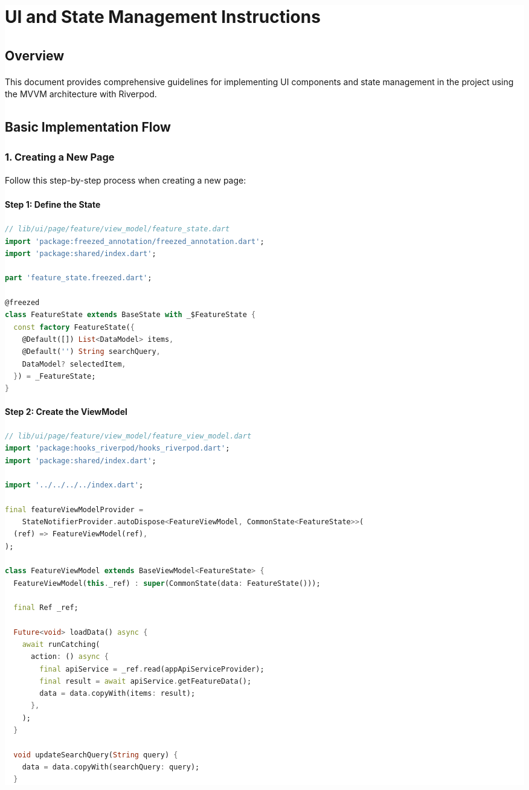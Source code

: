 # UI and State Management Instructions

## Overview

This document provides comprehensive guidelines for implementing UI components and state management in the project using the MVVM architecture with Riverpod.

## Basic Implementation Flow

### 1. Creating a New Page

Follow this step-by-step process when creating a new page:

#### Step 1: Define the State
```dart
// lib/ui/page/feature/view_model/feature_state.dart
import 'package:freezed_annotation/freezed_annotation.dart';
import 'package:shared/index.dart';

part 'feature_state.freezed.dart';

@freezed
class FeatureState extends BaseState with _$FeatureState {
  const factory FeatureState({
    @Default([]) List<DataModel> items,
    @Default('') String searchQuery,
    DataModel? selectedItem,
  }) = _FeatureState;
}
```

#### Step 2: Create the ViewModel
```dart
// lib/ui/page/feature/view_model/feature_view_model.dart
import 'package:hooks_riverpod/hooks_riverpod.dart';
import 'package:shared/index.dart';

import '../../../../index.dart';

final featureViewModelProvider = 
    StateNotifierProvider.autoDispose<FeatureViewModel, CommonState<FeatureState>>(
  (ref) => FeatureViewModel(ref),
);

class FeatureViewModel extends BaseViewModel<FeatureState> {
  FeatureViewModel(this._ref) : super(CommonState(data: FeatureState()));

  final Ref _ref;

  Future<void> loadData() async {
    await runCatching(
      action: () async {
        final apiService = _ref.read(appApiServiceProvider);
        final result = await apiService.getFeatureData();
        data = data.copyWith(items: result);
      },
    );
  }

  void updateSearchQuery(String query) {
    data = data.copyWith(searchQuery: query);
  }
```